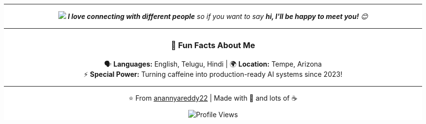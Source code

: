 </div>

---

<div align="center">
  <img src="https://media.giphy.com/media/LnQjpWaON8nhr21vNW/giphy.gif" width="60"> 
  <em><b>I love connecting with different people</b> so if you want to say <b>hi, I'll be happy to meet you!</b> 😊</em>
  
  ---
  
  ### 🌈 Fun Facts About Me
  
  🗣️ **Languages:** English, Telugu, Hindi | 🌍 **Location:** Tempe, Arizona  
  ⚡ **Special Power:** Turning caffeine into production-ready AI systems since 2023!
  
  ---
  
  ⭐️ From [anannyareddy22](https://github.com/anannyareddy22) | Made with 💖 and lots of ☕
  
  ![Profile Views](https://komarev.com/ghpvc/?username=anannyareddy22&color=ff69b4&style=flat-square&label=Profile+Views)
  
</div>
